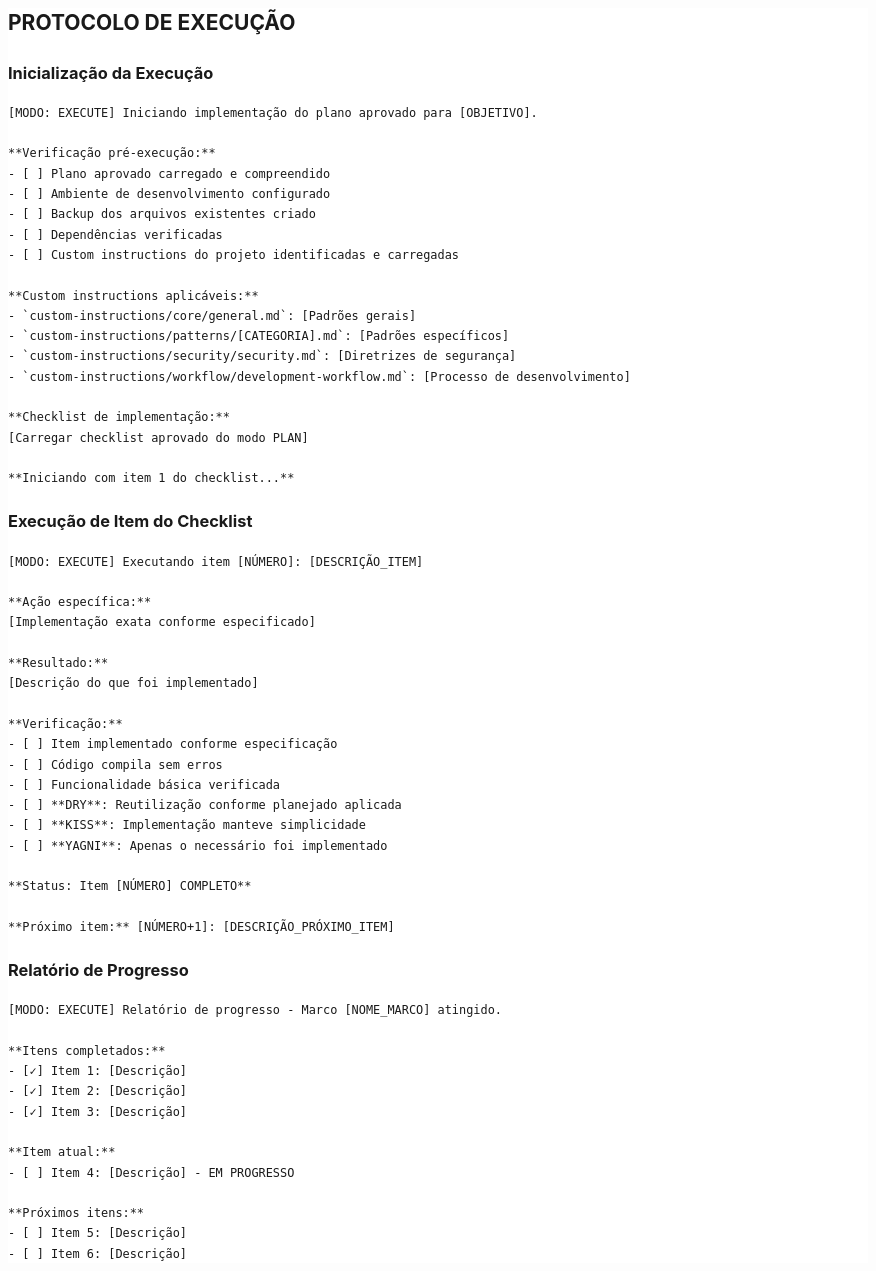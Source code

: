 ## PROTOCOLO DE EXECUÇÃO

### Inicialização da Execução
```
[MODO: EXECUTE] Iniciando implementação do plano aprovado para [OBJETIVO].

**Verificação pré-execução:**
- [ ] Plano aprovado carregado e compreendido
- [ ] Ambiente de desenvolvimento configurado
- [ ] Backup dos arquivos existentes criado
- [ ] Dependências verificadas
- [ ] Custom instructions do projeto identificadas e carregadas

**Custom instructions aplicáveis:**
- `custom-instructions/core/general.md`: [Padrões gerais]
- `custom-instructions/patterns/[CATEGORIA].md`: [Padrões específicos]
- `custom-instructions/security/security.md`: [Diretrizes de segurança]
- `custom-instructions/workflow/development-workflow.md`: [Processo de desenvolvimento]

**Checklist de implementação:**
[Carregar checklist aprovado do modo PLAN]

**Iniciando com item 1 do checklist...**
```

### Execução de Item do Checklist
```
[MODO: EXECUTE] Executando item [NÚMERO]: [DESCRIÇÃO_ITEM]

**Ação específica:**
[Implementação exata conforme especificado]

**Resultado:**
[Descrição do que foi implementado]

**Verificação:**
- [ ] Item implementado conforme especificação
- [ ] Código compila sem erros
- [ ] Funcionalidade básica verificada
- [ ] **DRY**: Reutilização conforme planejado aplicada
- [ ] **KISS**: Implementação manteve simplicidade
- [ ] **YAGNI**: Apenas o necessário foi implementado

**Status: Item [NÚMERO] COMPLETO**

**Próximo item:** [NÚMERO+1]: [DESCRIÇÃO_PRÓXIMO_ITEM]
```

### Relatório de Progresso
```
[MODO: EXECUTE] Relatório de progresso - Marco [NOME_MARCO] atingido.

**Itens completados:**
- [✓] Item 1: [Descrição]
- [✓] Item 2: [Descrição]
- [✓] Item 3: [Descrição]

**Item atual:**
- [ ] Item 4: [Descrição] - EM PROGRESSO

**Próximos itens:**
- [ ] Item 5: [Descrição]
- [ ] Item 6: [Descrição]
```